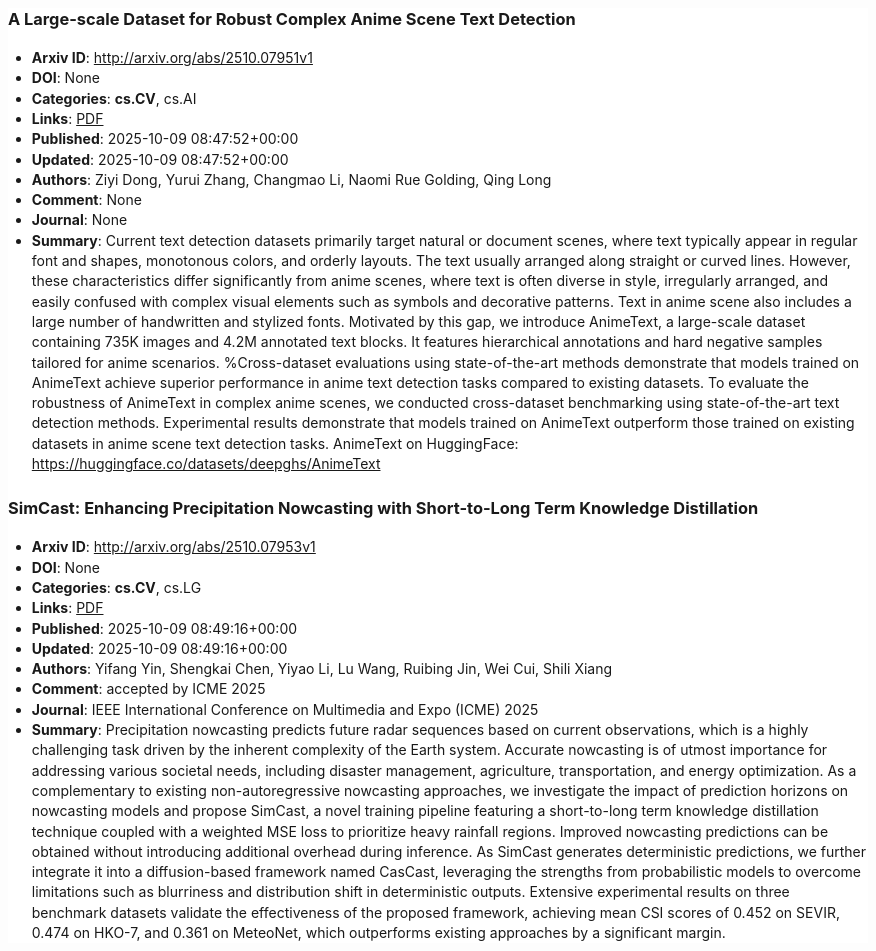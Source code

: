 

### A Large-scale Dataset for Robust Complex Anime Scene Text Detection
- **Arxiv ID**: http://arxiv.org/abs/2510.07951v1
- **DOI**: None
- **Categories**: **cs.CV**, cs.AI
- **Links**: [PDF](http://arxiv.org/pdf/2510.07951v1)
- **Published**: 2025-10-09 08:47:52+00:00
- **Updated**: 2025-10-09 08:47:52+00:00
- **Authors**: Ziyi Dong, Yurui Zhang, Changmao Li, Naomi Rue Golding, Qing Long
- **Comment**: None
- **Journal**: None
- **Summary**: Current text detection datasets primarily target natural or document scenes, where text typically appear in regular font and shapes, monotonous colors, and orderly layouts. The text usually arranged along straight or curved lines. However, these characteristics differ significantly from anime scenes, where text is often diverse in style, irregularly arranged, and easily confused with complex visual elements such as symbols and decorative patterns. Text in anime scene also includes a large number of handwritten and stylized fonts. Motivated by this gap, we introduce AnimeText, a large-scale dataset containing 735K images and 4.2M annotated text blocks. It features hierarchical annotations and hard negative samples tailored for anime scenarios. %Cross-dataset evaluations using state-of-the-art methods demonstrate that models trained on AnimeText achieve superior performance in anime text detection tasks compared to existing datasets. To evaluate the robustness of AnimeText in complex anime scenes, we conducted cross-dataset benchmarking using state-of-the-art text detection methods. Experimental results demonstrate that models trained on AnimeText outperform those trained on existing datasets in anime scene text detection tasks. AnimeText on HuggingFace: https://huggingface.co/datasets/deepghs/AnimeText



### SimCast: Enhancing Precipitation Nowcasting with Short-to-Long Term Knowledge Distillation
- **Arxiv ID**: http://arxiv.org/abs/2510.07953v1
- **DOI**: None
- **Categories**: **cs.CV**, cs.LG
- **Links**: [PDF](http://arxiv.org/pdf/2510.07953v1)
- **Published**: 2025-10-09 08:49:16+00:00
- **Updated**: 2025-10-09 08:49:16+00:00
- **Authors**: Yifang Yin, Shengkai Chen, Yiyao Li, Lu Wang, Ruibing Jin, Wei Cui, Shili Xiang
- **Comment**: accepted by ICME 2025
- **Journal**: IEEE International Conference on Multimedia and Expo (ICME) 2025
- **Summary**: Precipitation nowcasting predicts future radar sequences based on current observations, which is a highly challenging task driven by the inherent complexity of the Earth system. Accurate nowcasting is of utmost importance for addressing various societal needs, including disaster management, agriculture, transportation, and energy optimization. As a complementary to existing non-autoregressive nowcasting approaches, we investigate the impact of prediction horizons on nowcasting models and propose SimCast, a novel training pipeline featuring a short-to-long term knowledge distillation technique coupled with a weighted MSE loss to prioritize heavy rainfall regions. Improved nowcasting predictions can be obtained without introducing additional overhead during inference. As SimCast generates deterministic predictions, we further integrate it into a diffusion-based framework named CasCast, leveraging the strengths from probabilistic models to overcome limitations such as blurriness and distribution shift in deterministic outputs. Extensive experimental results on three benchmark datasets validate the effectiveness of the proposed framework, achieving mean CSI scores of 0.452 on SEVIR, 0.474 on HKO-7, and 0.361 on MeteoNet, which outperforms existing approaches by a significant margin.
